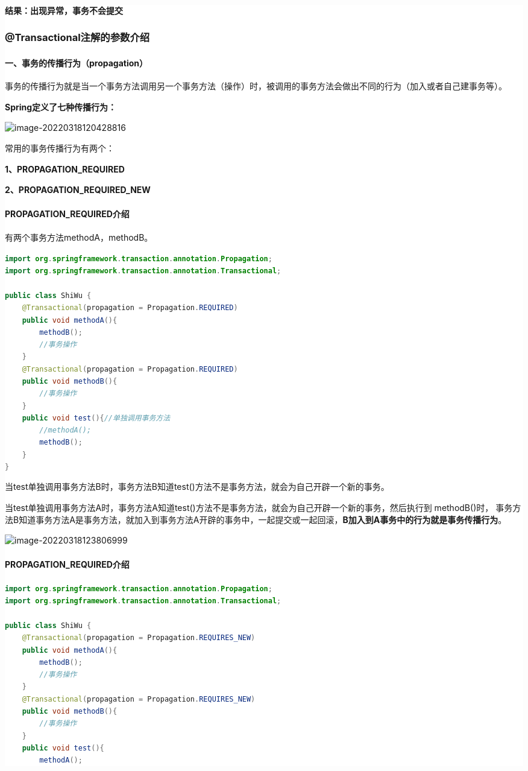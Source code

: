 **结果：出现异常，事务不会提交**

### @Transactional注解的参数介绍

#### 一、事务的传播行为（propagation）

事务的传播行为就是当一个事务方法调用另一个事务方法（操作）时，被调用的事务方法会做出不同的行为（加入或者自己建事务等）。

**Spring定义了七种传播行为：**

![image-20220318120428816](C:\Users\鹤\AppData\Roaming\Typora\typora-user-images\image-20220318120428816.png)

常用的事务传播行为有两个：

**1、PROPAGATION_REQUIRED**

**2、PROPAGATION_REQUIRED_NEW**

#### PROPAGATION_REQUIRED介绍

有两个事务方法methodA，methodB。

```java
import org.springframework.transaction.annotation.Propagation;
import org.springframework.transaction.annotation.Transactional;

public class ShiWu {
    @Transactional(propagation = Propagation.REQUIRED)
    public void methodA(){
        methodB();
        //事务操作
    }
    @Transactional(propagation = Propagation.REQUIRED)
    public void methodB(){
        //事务操作
    }
    public void test(){//单独调用事务方法
        //methodA();
        methodB();
    }
}
```

​	当test单独调用事务方法B时，事务方法B知道test()方法不是事务方法，就会为自己开辟一个新的事务。

​	当test单独调用事务方法A时，事务方法A知道test()方法不是事务方法，就会为自己开辟一个新的事务，然后执行到 methodB()时， 事务方法B知道事务方法A是事务方法，就加入到事务方法A开辟的事务中，一起提交或一起回滚，**B加入到A事务中的行为就是事务传播行为**。

![image-20220318123806999](C:\Users\鹤\AppData\Roaming\Typora\typora-user-images\image-20220318123806999.png)

#### PROPAGATION_REQUIRED介绍

```java
import org.springframework.transaction.annotation.Propagation;
import org.springframework.transaction.annotation.Transactional;

public class ShiWu {
    @Transactional(propagation = Propagation.REQUIRES_NEW)
    public void methodA(){
        methodB();
        //事务操作
    }
    @Transactional(propagation = Propagation.REQUIRES_NEW)
    public void methodB(){
        //事务操作
    }
    public void test(){
        methodA();
```